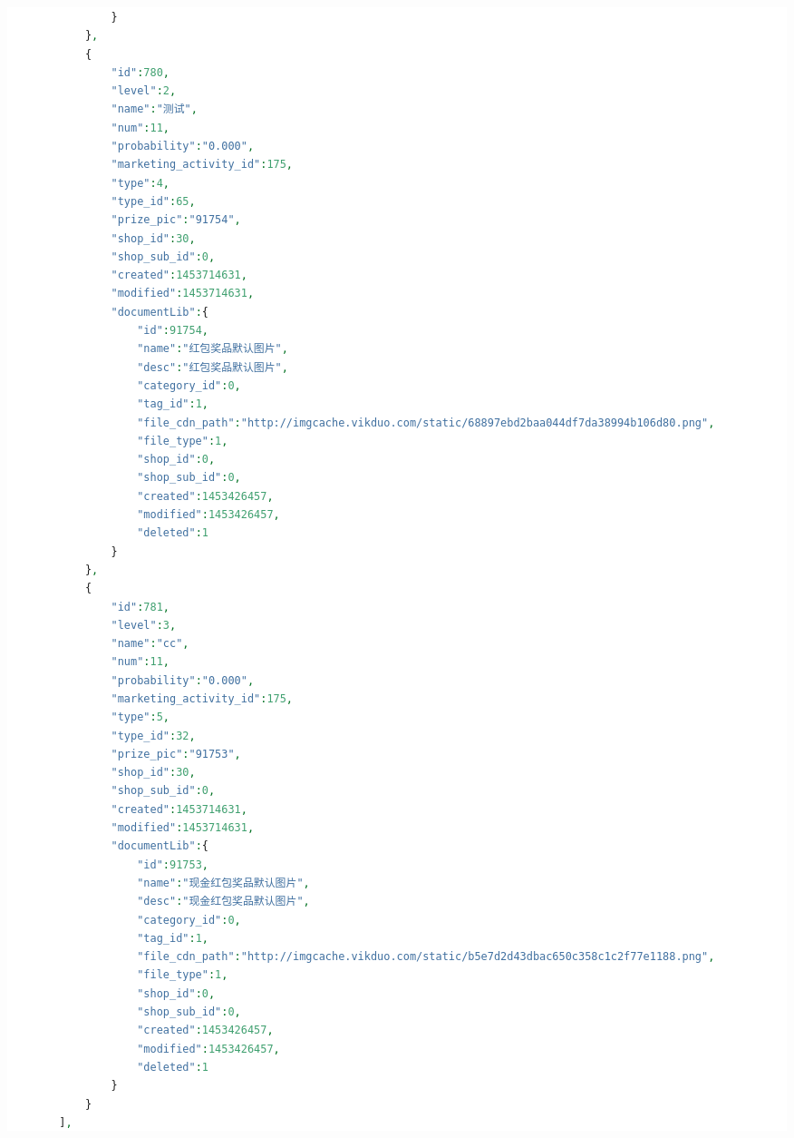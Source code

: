 ```php
                }
            },
            {
                "id":780,
                "level":2,
                "name":"测试",
                "num":11,
                "probability":"0.000",
                "marketing_activity_id":175,
                "type":4,
                "type_id":65,
                "prize_pic":"91754",
                "shop_id":30,
                "shop_sub_id":0,
                "created":1453714631,
                "modified":1453714631,
                "documentLib":{
                    "id":91754,
                    "name":"红包奖品默认图片",
                    "desc":"红包奖品默认图片",
                    "category_id":0,
                    "tag_id":1,
                    "file_cdn_path":"http://imgcache.vikduo.com/static/68897ebd2baa044df7da38994b106d80.png",
                    "file_type":1,
                    "shop_id":0,
                    "shop_sub_id":0,
                    "created":1453426457,
                    "modified":1453426457,
                    "deleted":1
                }
            },
            {
                "id":781,
                "level":3,
                "name":"cc",
                "num":11,
                "probability":"0.000",
                "marketing_activity_id":175,
                "type":5,
                "type_id":32,
                "prize_pic":"91753",
                "shop_id":30,
                "shop_sub_id":0,
                "created":1453714631,
                "modified":1453714631,
                "documentLib":{
                    "id":91753,
                    "name":"现金红包奖品默认图片",
                    "desc":"现金红包奖品默认图片",
                    "category_id":0,
                    "tag_id":1,
                    "file_cdn_path":"http://imgcache.vikduo.com/static/b5e7d2d43dbac650c358c1c2f77e1188.png",
                    "file_type":1,
                    "shop_id":0,
                    "shop_sub_id":0,
                    "created":1453426457,
                    "modified":1453426457,
                    "deleted":1
                }
            }
        ],
```